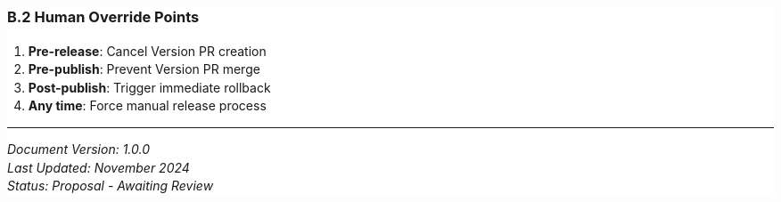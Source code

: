 ### B.2 Human Override Points
1. **Pre-release**: Cancel Version PR creation
2. **Pre-publish**: Prevent Version PR merge
3. **Post-publish**: Trigger immediate rollback
4. **Any time**: Force manual release process

---

*Document Version: 1.0.0*  
*Last Updated: November 2024*  
*Status: Proposal - Awaiting Review*
